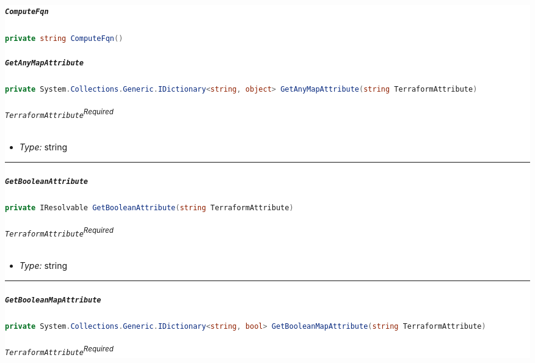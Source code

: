 
##### `ComputeFqn` <a name="ComputeFqn" id="@cdktf/provider-okta.appUserSchema.AppUserSchemaOneOfOutputReference.computeFqn"></a>

```csharp
private string ComputeFqn()
```

##### `GetAnyMapAttribute` <a name="GetAnyMapAttribute" id="@cdktf/provider-okta.appUserSchema.AppUserSchemaOneOfOutputReference.getAnyMapAttribute"></a>

```csharp
private System.Collections.Generic.IDictionary<string, object> GetAnyMapAttribute(string TerraformAttribute)
```

###### `TerraformAttribute`<sup>Required</sup> <a name="TerraformAttribute" id="@cdktf/provider-okta.appUserSchema.AppUserSchemaOneOfOutputReference.getAnyMapAttribute.parameter.terraformAttribute"></a>

- *Type:* string

---

##### `GetBooleanAttribute` <a name="GetBooleanAttribute" id="@cdktf/provider-okta.appUserSchema.AppUserSchemaOneOfOutputReference.getBooleanAttribute"></a>

```csharp
private IResolvable GetBooleanAttribute(string TerraformAttribute)
```

###### `TerraformAttribute`<sup>Required</sup> <a name="TerraformAttribute" id="@cdktf/provider-okta.appUserSchema.AppUserSchemaOneOfOutputReference.getBooleanAttribute.parameter.terraformAttribute"></a>

- *Type:* string

---

##### `GetBooleanMapAttribute` <a name="GetBooleanMapAttribute" id="@cdktf/provider-okta.appUserSchema.AppUserSchemaOneOfOutputReference.getBooleanMapAttribute"></a>

```csharp
private System.Collections.Generic.IDictionary<string, bool> GetBooleanMapAttribute(string TerraformAttribute)
```

###### `TerraformAttribute`<sup>Required</sup> <a name="TerraformAttribute" id="@cdktf/provider-okta.appUserSchema.AppUserSchemaOneOfOutputReference.getBooleanMapAttribute.parameter.terraformAttribute"></a>
